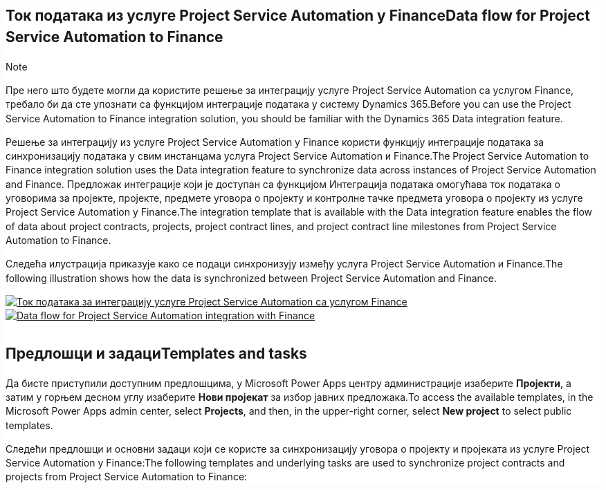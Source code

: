 ## <a name="data-flow-for-project-service-automation-to-finance"></a><span data-ttu-id="7f6e1-106">Ток података из услуге Project Service Automation у Finance</span><span class="sxs-lookup"><span data-stu-id="7f6e1-106">Data flow for Project Service Automation to Finance</span></span>

> [!NOTE]
> <span data-ttu-id="7f6e1-107">Пре него што будете могли да користите решење за интеграцију услуге Project Service Automation са услугом Finance, требало би да сте упознати са функцијом интеграције података у систему Dynamics 365.</span><span class="sxs-lookup"><span data-stu-id="7f6e1-107">Before you can use the Project Service Automation to Finance integration solution, you should be familiar with the Dynamics 365 Data integration feature.</span></span>

<span data-ttu-id="7f6e1-108">Решење за интеграцију из услуге Project Service Automation у Finance користи функцију интеграције података за синхронизацију података у свим инстанцама услуга Project Service Automation и Finance.</span><span class="sxs-lookup"><span data-stu-id="7f6e1-108">The Project Service Automation to Finance integration solution uses the Data integration feature to synchronize data across instances of Project Service Automation and Finance.</span></span> <span data-ttu-id="7f6e1-109">Предложак интеграције који је доступан са функцијом Интеграција података омогућава ток података о уговорима за пројекте, пројекте, предмете уговора о пројекту и контролне тачке предмета уговора о пројекту из услуге Project Service Automation у Finance.</span><span class="sxs-lookup"><span data-stu-id="7f6e1-109">The integration template that is available with the Data integration feature enables the flow of data about project contracts, projects, project contract lines, and project contract line milestones from Project Service Automation to Finance.</span></span>

<span data-ttu-id="7f6e1-110">Следећа илустрација приказује како се подаци синхронизују између услуга Project Service Automation и Finance.</span><span class="sxs-lookup"><span data-stu-id="7f6e1-110">The following illustration shows how the data is synchronized between Project Service Automation and Finance.</span></span>

<span data-ttu-id="7f6e1-111">[![Ток података за интеграцију услуге Project Service Automation са услугом Finance](./media/ProjectsAndContractsFlow_upd.JPG)](./media/ProjectsAndContractsFlow.JPG)</span><span class="sxs-lookup"><span data-stu-id="7f6e1-111">[![Data flow for Project Service Automation integration with Finance](./media/ProjectsAndContractsFlow_upd.JPG)](./media/ProjectsAndContractsFlow.JPG)</span></span>

## <a name="templates-and-tasks"></a><span data-ttu-id="7f6e1-112">Предлошци и задаци</span><span class="sxs-lookup"><span data-stu-id="7f6e1-112">Templates and tasks</span></span>

<span data-ttu-id="7f6e1-113">Да бисте приступили доступним предлошцима, у Microsoft Power Apps центру администрације изаберите **Пројекти**, а затим у горњем десном углу изаберите **Нови пројекат** за избор јавних предложака.</span><span class="sxs-lookup"><span data-stu-id="7f6e1-113">To access the available templates, in the Microsoft Power Apps admin center, select **Projects**, and then, in the upper-right corner, select **New project** to select public templates.</span></span>

<span data-ttu-id="7f6e1-114">Следећи предлошци и основни задаци који се користе за синхронизацију уговора о пројекту и пројеката из услуге Project Service Automation у Finance:</span><span class="sxs-lookup"><span data-stu-id="7f6e1-114">The following templates and underlying tasks are used to synchronize project contracts and projects from Project Service Automation to Finance:</span></span>
